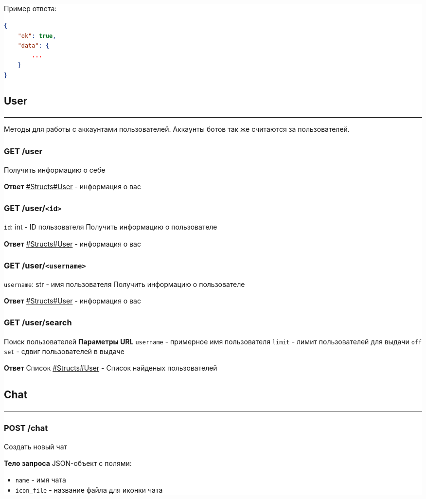 Пример ответа:
```json
{
    "ok": true,
    "data": {
        ...
    }
}
```

## User
---
Методы для работы с аккаунтами пользователей. Аккаунты ботов так же считаются за пользователей.

### GET /user
Получить информацию о себе

**Ответ**
[#Structs#User](#Structs#User) - информация о вас

### GET /user/`<id>`
`id`: int - ID пользователя
Получить информацию о пользователе

**Ответ**
[#Structs#User](#Structs#User) - информация о вас

### GET /user/`<username>`
`username`: str - имя пользователя
Получить информацию о пользователе

**Ответ**
[#Structs#User](#Structs#User) - информация о вас

### GET /user/search
Поиск пользователей
**Параметры URL**
`username` - примерное имя пользователя
`limit` - лимит пользователей для выдачи
`offset` - сдвиг пользователей в выдаче

**Ответ**
Список [#Structs#User](#Structs#User) - Список найденых пользователей

## Chat
---
### POST /chat
Создать новый чат

**Тело запроса**
JSON-объект с полями:
* `name` - имя чата
* `icon_file` - название файла для иконки чата
